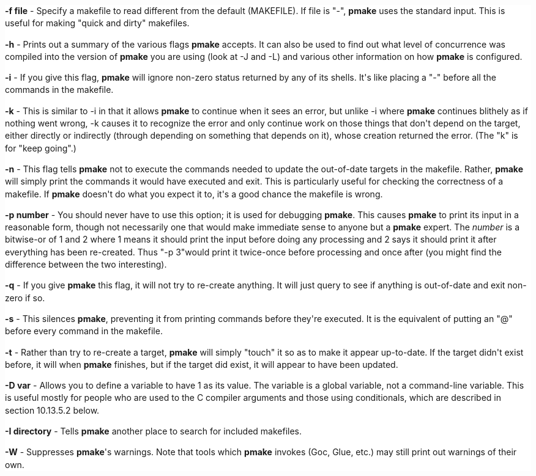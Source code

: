 **-f file** - Specify a makefile to read different from the default (MAKEFILE). If file 
is "-", **pmake** uses the standard input. This is useful for making "quick 
and dirty" makefiles.

**-h** - Prints out a summary of the various flags **pmake** accepts. It can also be 
used to find out what level of concurrence was compiled into the version 
of **pmake** you are using (look at -J and -L) and various other information 
on how **pmake** is configured.

**-i** - If you give this flag, **pmake** will ignore non-zero status returned by any 
of its shells. It's like placing a "-" before all the commands in the makefile.

**-k** - This is similar to -i in that it allows **pmake** to continue when it sees an 
error, but unlike -i where **pmake** continues blithely as if nothing went 
wrong, -k causes it to recognize the error and only continue work on those 
things that don't depend on the target, either directly or indirectly 
(through depending on something that depends on it), whose creation 
returned the error. (The "k" is for "keep going".)

**-n** - This flag tells **pmake** not to execute the commands needed to update the 
out-of-date targets in the makefile. Rather, **pmake** will simply print the 
commands it would have executed and exit. This is particularly useful for 
checking the correctness of a makefile. If **pmake** doesn't do what you 
expect it to, it's a good chance the makefile is wrong.

**-p number** - You should never have to use this option; it is used for debugging **pmake**. 
This causes **pmake** to print its input in a reasonable form, though not 
necessarily one that would make immediate sense to anyone but a 
**pmake** expert. The *number* is a bitwise-or of 1 and 2 where 1 means it 
should print the input before doing any processing and 2 says it should 
print it after everything has been re-created. Thus "-p 3"would print it 
twice-once before processing and once after (you might find the 
difference between the two interesting). 

**-q** - If you give **pmake** this flag, it will not try to re-create anything. It will 
just query to see if anything is out-of-date and exit non-zero if so.

**-s** - This silences **pmake**, preventing it from printing commands before 
they're executed. It is the equivalent of putting an "@" before every 
command in the makefile.

**-t** - Rather than try to re-create a target, **pmake** will simply "touch" it so as 
to make it appear up-to-date. If the target didn't exist before, it will when 
**pmake** finishes, but if the target did exist, it will appear to have been 
updated.

**-D var** - Allows you to define a variable to have 1 as its value. The variable is a 
global variable, not a command-line variable. This is useful mostly for 
people who are used to the C compiler arguments and those using 
conditionals, which are described in section 10.13.5.2 below.

**-I directory** - Tells **pmake** another place to search for included makefiles.

**-W** - Suppresses **pmake**'s warnings. Note that tools which **pmake** invokes 
(Goc, Glue, etc.) may still print out warnings of their own.
